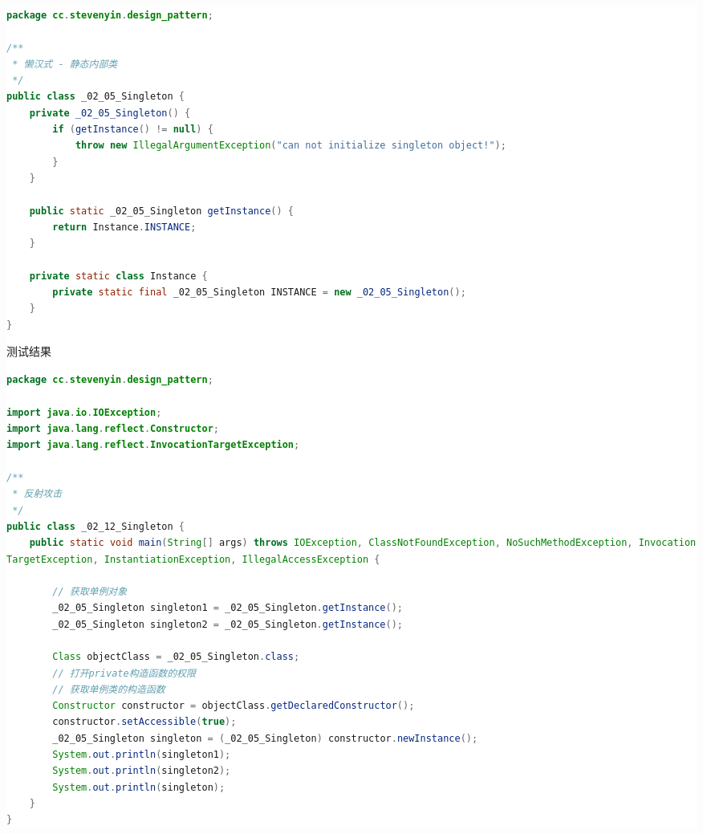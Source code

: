 ```java
package cc.stevenyin.design_pattern;

/**
 * 懒汉式 - 静态内部类
 */
public class _02_05_Singleton {
    private _02_05_Singleton() {
        if (getInstance() != null) {
            throw new IllegalArgumentException("can not initialize singleton object!");
        }
    }

    public static _02_05_Singleton getInstance() {
        return Instance.INSTANCE;
    }

    private static class Instance {
        private static final _02_05_Singleton INSTANCE = new _02_05_Singleton();
    }
}

```

测试结果

```java
package cc.stevenyin.design_pattern;

import java.io.IOException;
import java.lang.reflect.Constructor;
import java.lang.reflect.InvocationTargetException;

/**
 * 反射攻击
 */
public class _02_12_Singleton {
    public static void main(String[] args) throws IOException, ClassNotFoundException, NoSuchMethodException, InvocationTargetException, InstantiationException, IllegalAccessException {

        // 获取单例对象
        _02_05_Singleton singleton1 = _02_05_Singleton.getInstance();
        _02_05_Singleton singleton2 = _02_05_Singleton.getInstance();

        Class objectClass = _02_05_Singleton.class;
        // 打开private构造函数的权限
        // 获取单例类的构造函数
        Constructor constructor = objectClass.getDeclaredConstructor();
        constructor.setAccessible(true);
        _02_05_Singleton singleton = (_02_05_Singleton) constructor.newInstance();
        System.out.println(singleton1);
        System.out.println(singleton2);
        System.out.println(singleton);
    }
}

```

